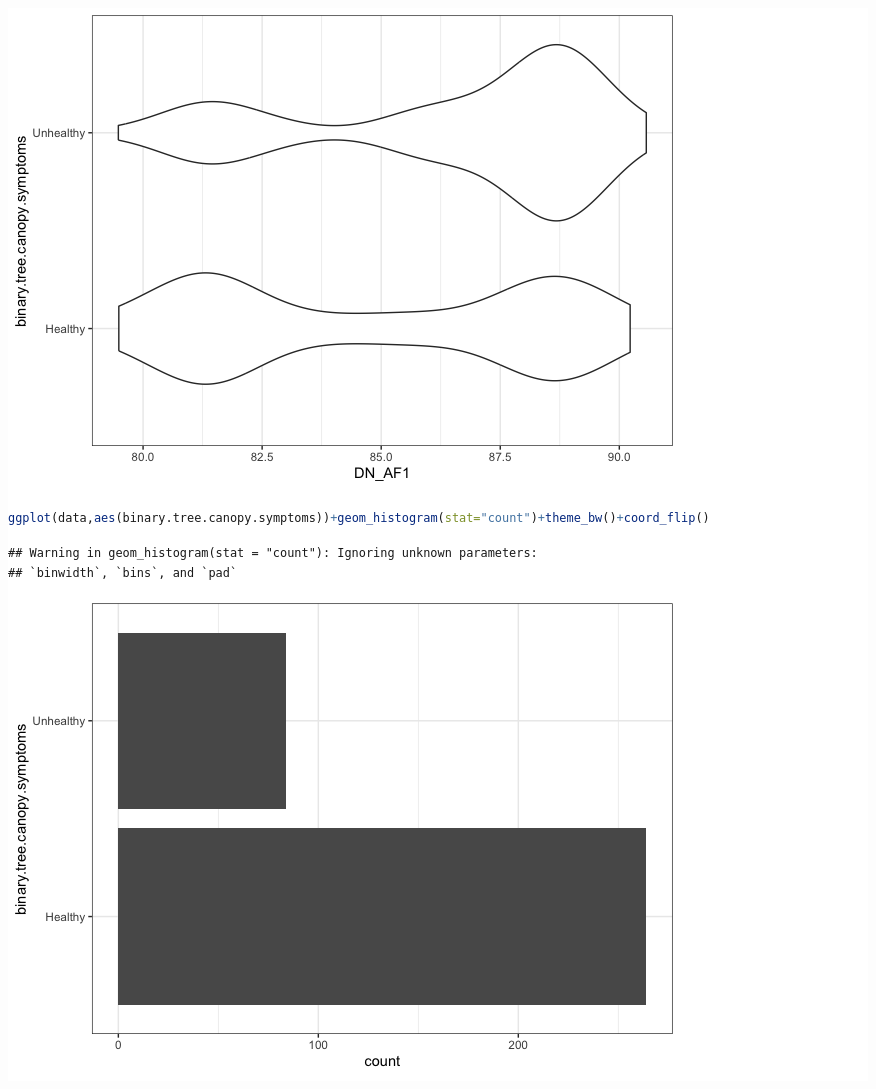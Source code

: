 ![](index_files/figure-html/unnamed-chunk-8-1.png)




```r
ggplot(data,aes(binary.tree.canopy.symptoms))+geom_histogram(stat="count")+theme_bw()+coord_flip()
```

```
## Warning in geom_histogram(stat = "count"): Ignoring unknown parameters:
## `binwidth`, `bins`, and `pad`
```

![](index_files/figure-html/unnamed-chunk-9-1.png)
